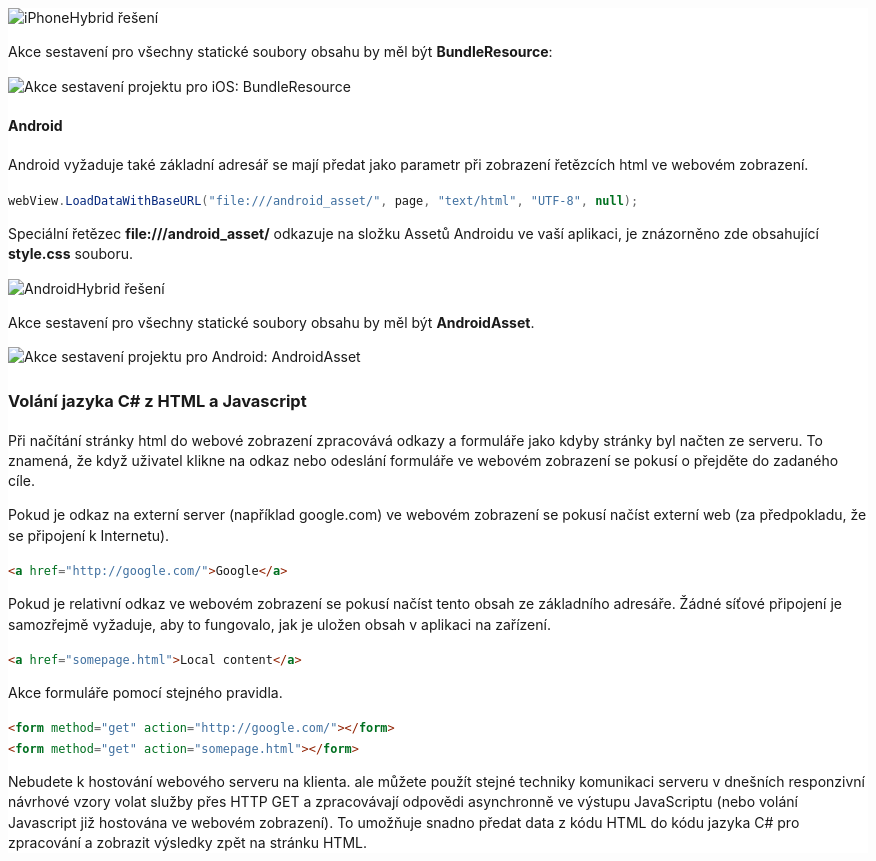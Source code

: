  ![iPhoneHybrid řešení](images/image1_240x163.png)

Akce sestavení pro všechny statické soubory obsahu by měl být **BundleResource**:

 ![Akce sestavení projektu pro iOS: BundleResource](images/image2_250x131.png)

#### <a name="android"></a>Android

Android vyžaduje také základní adresář se mají předat jako parametr při zobrazení řetězcích html ve webovém zobrazení.

```csharp
webView.LoadDataWithBaseURL("file:///android_asset/", page, "text/html", "UTF-8", null);
```

Speciální řetězec **file:///android_asset/** odkazuje na složku Assetů Androidu ve vaší aplikaci, je znázorněno zde obsahující **style.css** souboru.

 ![AndroidHybrid řešení](images/image3_240x167.png)

Akce sestavení pro všechny statické soubory obsahu by měl být **AndroidAsset**.

 ![Akce sestavení projektu pro Android: AndroidAsset](images/image4_250x71.png)

### <a name="calling-c-from-html-and-javascript"></a>Volání jazyka C# z HTML a Javascript

Při načítání stránky html do webové zobrazení zpracovává odkazy a formuláře jako kdyby stránky byl načten ze serveru. To znamená, že když uživatel klikne na odkaz nebo odeslání formuláře ve webovém zobrazení se pokusí o přejděte do zadaného cíle.

Pokud je odkaz na externí server (například google.com) ve webovém zobrazení se pokusí načíst externí web (za předpokladu, že se připojení k Internetu).

```html
<a href="http://google.com/">Google</a>
```

Pokud je relativní odkaz ve webovém zobrazení se pokusí načíst tento obsah ze základního adresáře. Žádné síťové připojení je samozřejmě vyžaduje, aby to fungovalo, jak je uložen obsah v aplikaci na zařízení.

```html
<a href="somepage.html">Local content</a>
```

Akce formuláře pomocí stejného pravidla.

```html
<form method="get" action="http://google.com/"></form>
<form method="get" action="somepage.html"></form>
```

Nebudete k hostování webového serveru na klienta. ale můžete použít stejné techniky komunikaci serveru v dnešních responzivní návrhové vzory volat služby přes HTTP GET a zpracovávají odpovědi asynchronně ve výstupu JavaScriptu (nebo volání Javascript již hostována ve webovém zobrazení). To umožňuje snadno předat data z kódu HTML do kódu jazyka C# pro zpracování a zobrazit výsledky zpět na stránku HTML.
